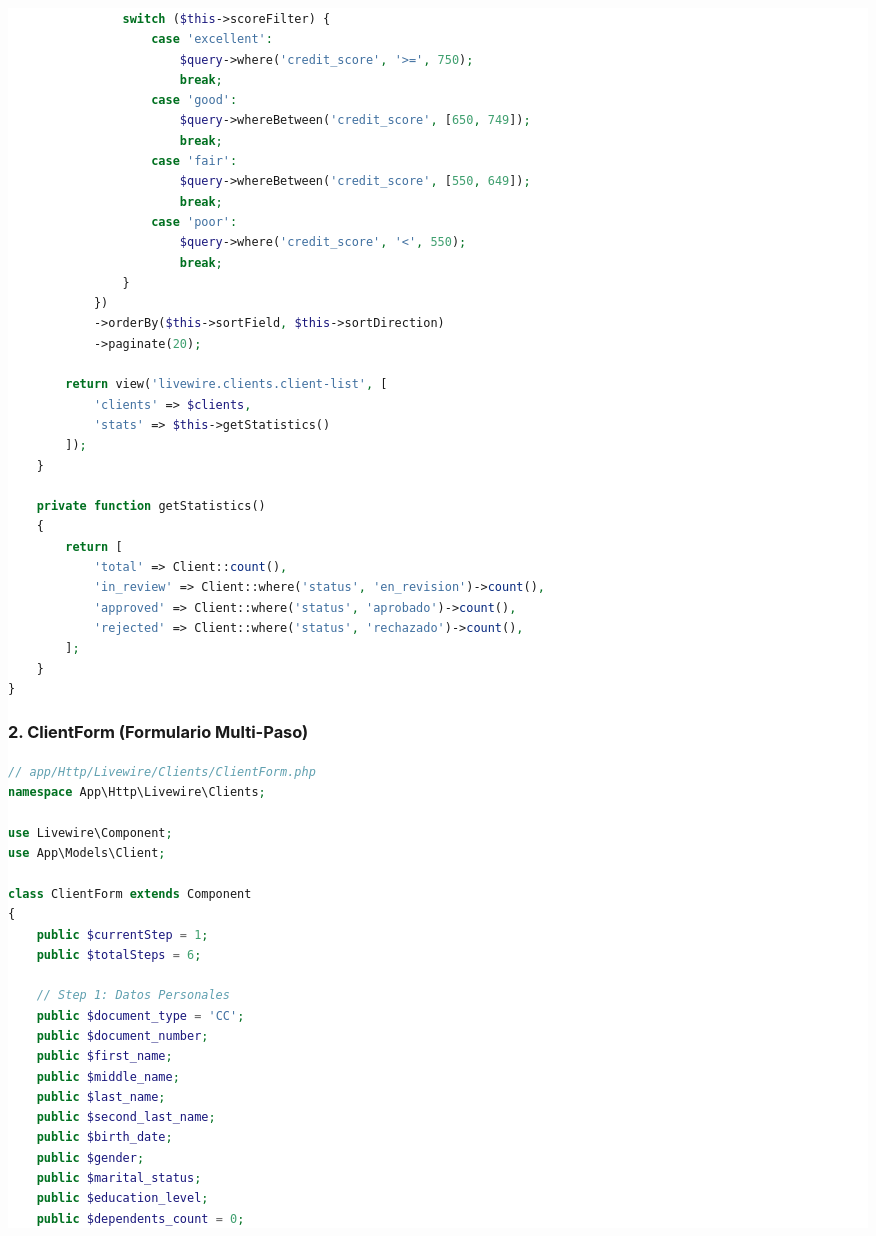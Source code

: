 ```php
                switch ($this->scoreFilter) {
                    case 'excellent':
                        $query->where('credit_score', '>=', 750);
                        break;
                    case 'good':
                        $query->whereBetween('credit_score', [650, 749]);
                        break;
                    case 'fair':
                        $query->whereBetween('credit_score', [550, 649]);
                        break;
                    case 'poor':
                        $query->where('credit_score', '<', 550);
                        break;
                }
            })
            ->orderBy($this->sortField, $this->sortDirection)
            ->paginate(20);

        return view('livewire.clients.client-list', [
            'clients' => $clients,
            'stats' => $this->getStatistics()
        ]);
    }

    private function getStatistics()
    {
        return [
            'total' => Client::count(),
            'in_review' => Client::where('status', 'en_revision')->count(),
            'approved' => Client::where('status', 'aprobado')->count(),
            'rejected' => Client::where('status', 'rechazado')->count(),
        ];
    }
}
```

### 2. **ClientForm** (Formulario Multi-Paso)

```php
// app/Http/Livewire/Clients/ClientForm.php
namespace App\Http\Livewire\Clients;

use Livewire\Component;
use App\Models\Client;

class ClientForm extends Component
{
    public $currentStep = 1;
    public $totalSteps = 6;

    // Step 1: Datos Personales
    public $document_type = 'CC';
    public $document_number;
    public $first_name;
    public $middle_name;
    public $last_name;
    public $second_last_name;
    public $birth_date;
    public $gender;
    public $marital_status;
    public $education_level;
    public $dependents_count = 0;

```